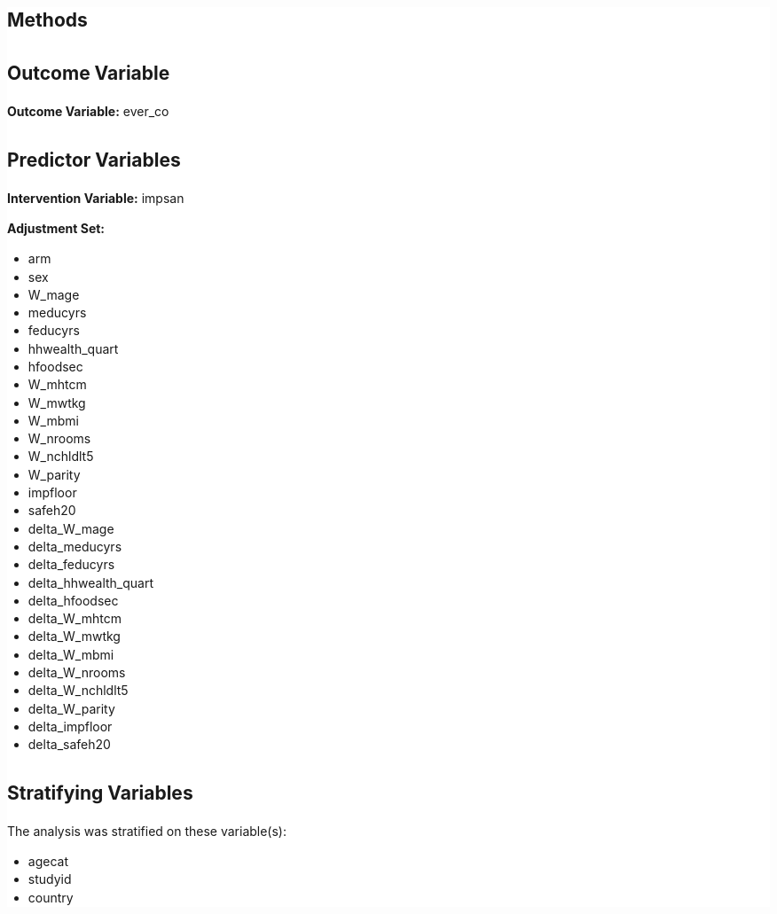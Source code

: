 





## Methods
## Outcome Variable

**Outcome Variable:** ever_co

## Predictor Variables

**Intervention Variable:** impsan

**Adjustment Set:**

* arm
* sex
* W_mage
* meducyrs
* feducyrs
* hhwealth_quart
* hfoodsec
* W_mhtcm
* W_mwtkg
* W_mbmi
* W_nrooms
* W_nchldlt5
* W_parity
* impfloor
* safeh20
* delta_W_mage
* delta_meducyrs
* delta_feducyrs
* delta_hhwealth_quart
* delta_hfoodsec
* delta_W_mhtcm
* delta_W_mwtkg
* delta_W_mbmi
* delta_W_nrooms
* delta_W_nchldlt5
* delta_W_parity
* delta_impfloor
* delta_safeh20

## Stratifying Variables

The analysis was stratified on these variable(s):

* agecat
* studyid
* country
